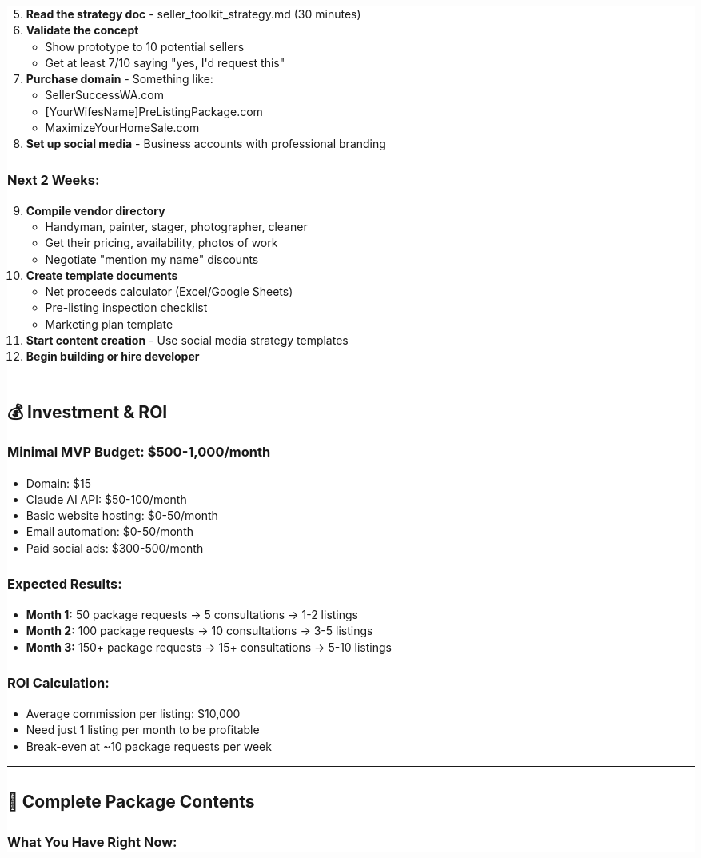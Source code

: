 5. **Read the strategy doc** - seller_toolkit_strategy.md (30 minutes)
6. **Validate the concept** 
   - Show prototype to 10 potential sellers
   - Get at least 7/10 saying "yes, I'd request this"
7. **Purchase domain** - Something like:
   - SellerSuccessWA.com
   - [YourWifesName]PreListingPackage.com
   - MaximizeYourHomeSale.com
8. **Set up social media** - Business accounts with professional branding

### Next 2 Weeks:

9. **Compile vendor directory**
   - Handyman, painter, stager, photographer, cleaner
   - Get their pricing, availability, photos of work
   - Negotiate "mention my name" discounts
10. **Create template documents**
    - Net proceeds calculator (Excel/Google Sheets)
    - Pre-listing inspection checklist
    - Marketing plan template
11. **Start content creation** - Use social media strategy templates
12. **Begin building or hire developer**

---

## 💰 Investment & ROI

### Minimal MVP Budget: $500-1,000/month
- Domain: $15
- Claude AI API: $50-100/month  
- Basic website hosting: $0-50/month
- Email automation: $0-50/month
- Paid social ads: $300-500/month

### Expected Results:
- **Month 1:** 50 package requests → 5 consultations → 1-2 listings
- **Month 2:** 100 package requests → 10 consultations → 3-5 listings  
- **Month 3:** 150+ package requests → 15+ consultations → 5-10 listings

### ROI Calculation:
- Average commission per listing: $10,000
- Need just 1 listing per month to be profitable
- Break-even at ~10 package requests per week

---

## 🎁 Complete Package Contents

### What You Have Right Now:
